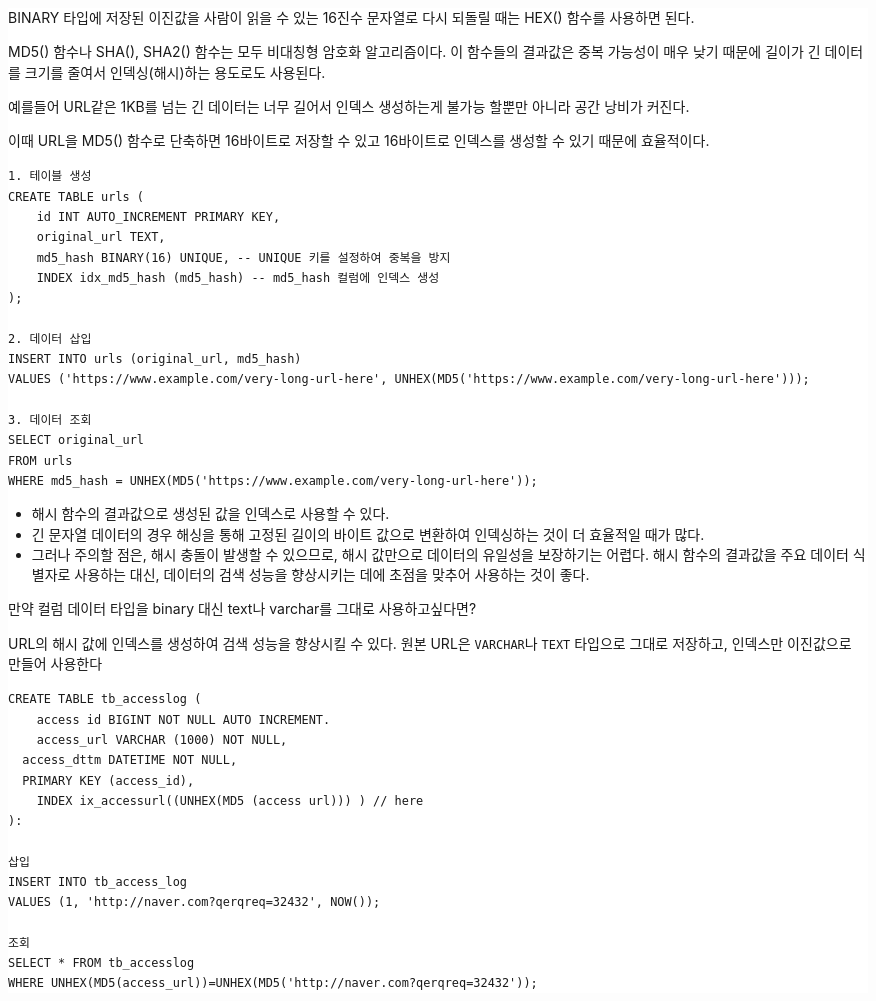 BINARY 타입에 저장된 이진값을 사람이 읽을 수 있는 16진수 문자열로 다시 되돌릴 때는 HEX() 함수를 사용하면 된다.

MD5() 함수나 SHA(), SHA2() 함수는 모두 비대칭형 암호화 알고리즘이다. 이 함수들의 결과값은 중복 가능성이 매우 낮기 때문에 길이가 긴 데이터를 크기를 줄여서 인덱싱(해시)하는 용도로도 사용된다.

예를들어 URL같은 1KB를 넘는 긴 데이터는 너무 길어서 인덱스 생성하는게 불가능 할뿐만 아니라 공간 낭비가 커진다.

이때 URL을 MD5() 함수로 단축하면 16바이트로 저장할 수 있고 16바이트로 인덱스를 생성할 수 있기 때문에 효율적이다.

```mysql
1. 테이블 생성
CREATE TABLE urls (
    id INT AUTO_INCREMENT PRIMARY KEY,
    original_url TEXT,
    md5_hash BINARY(16) UNIQUE, -- UNIQUE 키를 설정하여 중복을 방지
    INDEX idx_md5_hash (md5_hash) -- md5_hash 컬럼에 인덱스 생성
);

2. 데이터 삽입
INSERT INTO urls (original_url, md5_hash)
VALUES ('https://www.example.com/very-long-url-here', UNHEX(MD5('https://www.example.com/very-long-url-here')));

3. 데이터 조회
SELECT original_url
FROM urls
WHERE md5_hash = UNHEX(MD5('https://www.example.com/very-long-url-here'));

```

* 해시 함수의 결과값으로 생성된 값을 인덱스로 사용할 수 있다. 
* 긴 문자열 데이터의 경우 해싱을 통해 고정된 길이의 바이트 값으로 변환하여 인덱싱하는 것이 더 효율적일 때가 많다.
* 그러나 주의할 점은, 해시 충돌이 발생할 수 있으므로, 해시 값만으로 데이터의 유일성을 보장하기는 어렵다. 해시 함수의 결과값을 주요 데이터 식별자로 사용하는 대신, 데이터의 검색 성능을 향상시키는 데에 초점을 맞추어 사용하는 것이 좋다.

만약 컬럼 데이터 타입을 binary 대신 text나 varchar를 그대로 사용하고싶다면?

URL의 해시 값에 인덱스를 생성하여 검색 성능을 향상시킬 수 있다. 원본 URL은 `VARCHAR`나 `TEXT` 타입으로 그대로 저장하고, 인덱스만 이진값으로 만들어 사용한다

```mysql
CREATE TABLE tb_accesslog (
	access id BIGINT NOT NULL AUTO INCREMENT.
	access_url VARCHAR (1000) NOT NULL, 
  access_dttm DATETIME NOT NULL, 
  PRIMARY KEY (access_id),	
	INDEX ix_accessurl((UNHEX(MD5 (access url))) ) // here
):

삽입
INSERT INTO tb_access_log 
VALUES (1, 'http://naver.com?qerqreq=32432', NOW());

조회
SELECT * FROM tb_accesslog
WHERE UNHEX(MD5(access_url))=UNHEX(MD5('http://naver.com?qerqreq=32432'));
```
